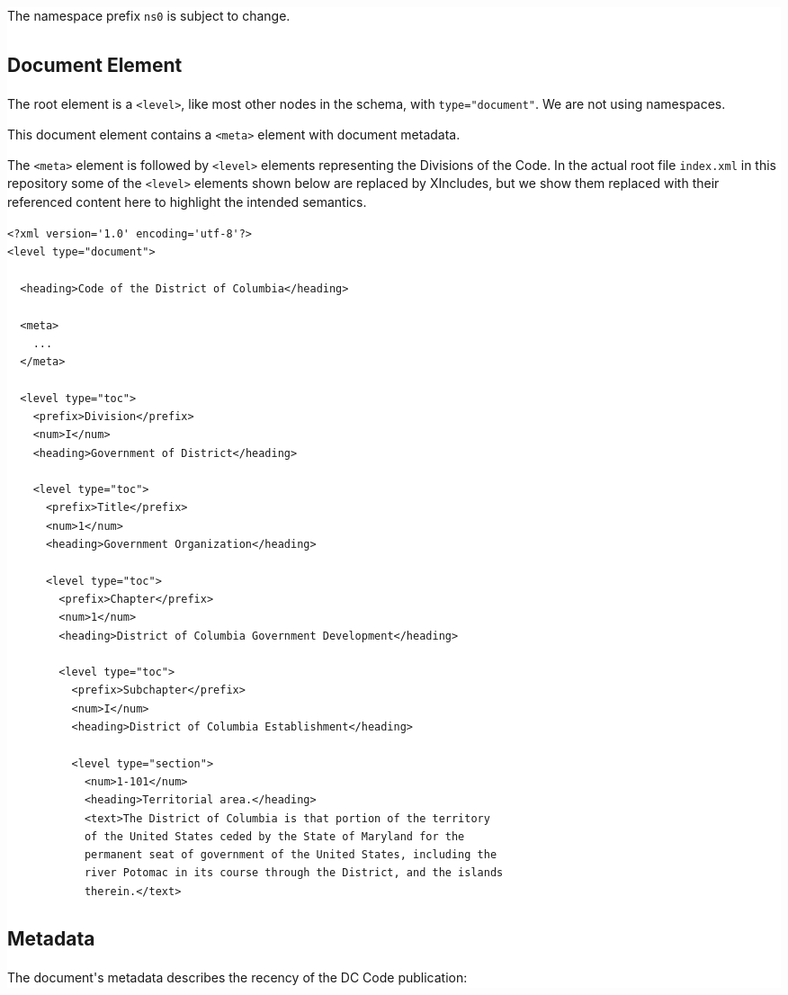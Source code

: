 The namespace prefix `ns0` is subject to change.

Document Element
----------------

The root element is a `<level>`, like most other nodes in the schema, with `type="document"`. We are not using namespaces.

This document element contains a `<meta>` element with document metadata.

The `<meta>` element is followed by `<level>` elements representing the Divisions of the Code. In the actual root file `index.xml` in this repository some of the `<level>` elements shown below are replaced by XIncludes, but we show them replaced with their referenced content here to highlight the intended semantics.

	<?xml version='1.0' encoding='utf-8'?>
	<level type="document">

	  <heading>Code of the District of Columbia</heading>

	  <meta>
	    ...
	  </meta>

	  <level type="toc">
	    <prefix>Division</prefix>
	    <num>I</num>
	    <heading>Government of District</heading>

	    <level type="toc">
	      <prefix>Title</prefix>
	      <num>1</num>
	      <heading>Government Organization</heading>

	      <level type="toc">
	        <prefix>Chapter</prefix>
	        <num>1</num>
	        <heading>District of Columbia Government Development</heading>

	        <level type="toc">
	          <prefix>Subchapter</prefix>
	          <num>I</num>
	          <heading>District of Columbia Establishment</heading>

	          <level type="section">
	            <num>1-101</num>
	            <heading>Territorial area.</heading>
	            <text>The District of Columbia is that portion of the territory
	            of the United States ceded by the State of Maryland for the
	            permanent seat of government of the United States, including the
	            river Potomac in its course through the District, and the islands
	            therein.</text>

Metadata
--------

The document's metadata describes the recency of the DC Code publication:
